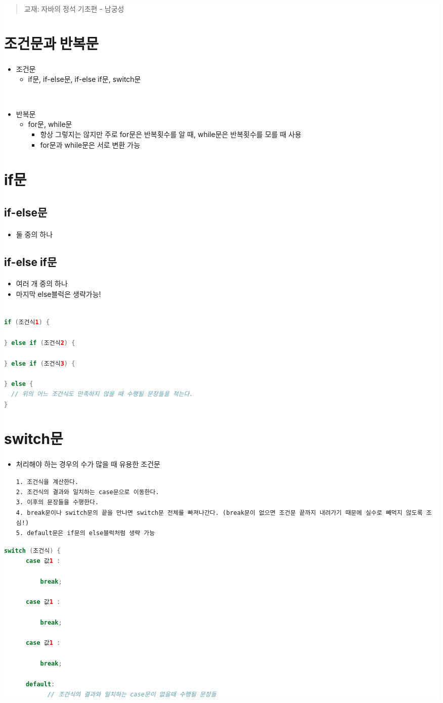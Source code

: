 > 교재: 자바의 정석 기초편 - 남궁성 

# 조건문과 반복문

- 조건문
  - if문, if-else문, if-else if문, switch문

<br>

- 반복문 
  - for문, while문
    - 항상 그렇지는 않지만 주로 for문은 반복횟수를 알 때, while문은 반복횟수를 모를 때 사용
    - for문과 while문은 서로 변환 가능

# if문

## if-else문
- 둘 중의 하나

## if-else if문
- 여러 개 중의 하나
- 마지막 else블럭은 생략가능!
```java

if (조건식1) {

} else if (조건식2) {

} else if (조건식3) {

} else { 
  // 위의 어느 조건식도 만족하지 않을 때 수행될 문장들을 적는다.
}

```

# switch문

- 처리해야 하는 경우의 수가 많을 때 유용한 조건문

      1. 조건식을 계산한다.
      2. 조건식의 결과와 일치하는 case문으로 이동한다.
      3. 이후의 문장들을 수행한다.
      4. break문이나 switch문의 끝을 만나면 switch문 전체를 빠져나간다. (break문이 없으면 조건문 끝까지 내려가기 때문에 실수로 빼먹지 않도록 조심!)
      5. default문은 if문의 else블럭처럼 생략 가능

```java
switch (조건식) {
      case 값1 :

          break;

      case 값1 :

          break;

      case 값1 :

          break;

      default:
            // 조건식의 결과와 일치하는 case문이 없을때 수행될 문장들
```